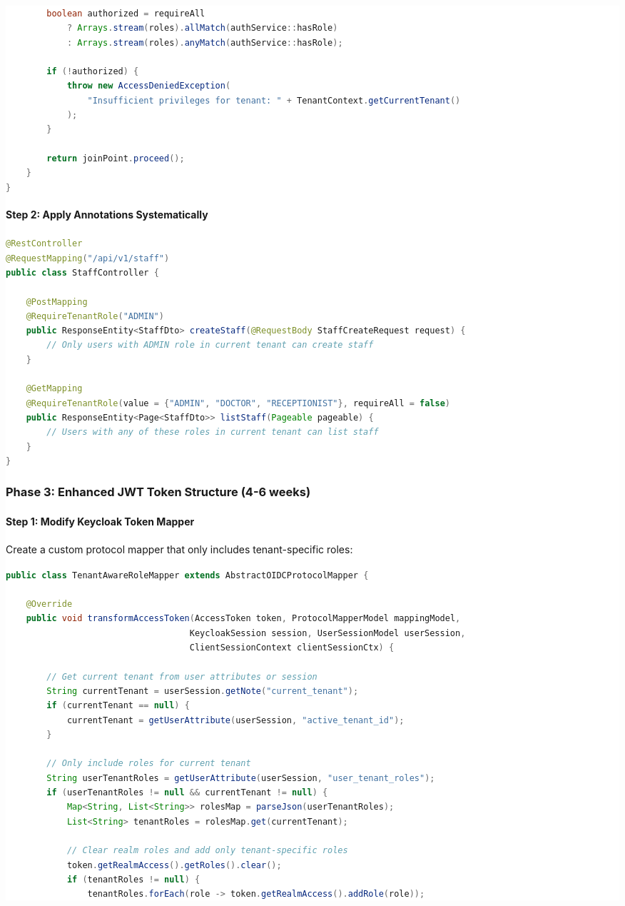 ```java
        boolean authorized = requireAll 
            ? Arrays.stream(roles).allMatch(authService::hasRole)
            : Arrays.stream(roles).anyMatch(authService::hasRole);
        
        if (!authorized) {
            throw new AccessDeniedException(
                "Insufficient privileges for tenant: " + TenantContext.getCurrentTenant()
            );
        }
        
        return joinPoint.proceed();
    }
}
```

#### Step 2: Apply Annotations Systematically
```java
@RestController
@RequestMapping("/api/v1/staff")
public class StaffController {
    
    @PostMapping
    @RequireTenantRole("ADMIN")
    public ResponseEntity<StaffDto> createStaff(@RequestBody StaffCreateRequest request) {
        // Only users with ADMIN role in current tenant can create staff
    }
    
    @GetMapping
    @RequireTenantRole(value = {"ADMIN", "DOCTOR", "RECEPTIONIST"}, requireAll = false)
    public ResponseEntity<Page<StaffDto>> listStaff(Pageable pageable) {
        // Users with any of these roles in current tenant can list staff
    }
}
```

### Phase 3: Enhanced JWT Token Structure (4-6 weeks)

#### Step 1: Modify Keycloak Token Mapper
Create a custom protocol mapper that only includes tenant-specific roles:

```java
public class TenantAwareRoleMapper extends AbstractOIDCProtocolMapper {
    
    @Override
    public void transformAccessToken(AccessToken token, ProtocolMapperModel mappingModel,
                                    KeycloakSession session, UserSessionModel userSession,
                                    ClientSessionContext clientSessionCtx) {
        
        // Get current tenant from user attributes or session
        String currentTenant = userSession.getNote("current_tenant");
        if (currentTenant == null) {
            currentTenant = getUserAttribute(userSession, "active_tenant_id");
        }
        
        // Only include roles for current tenant
        String userTenantRoles = getUserAttribute(userSession, "user_tenant_roles");
        if (userTenantRoles != null && currentTenant != null) {
            Map<String, List<String>> rolesMap = parseJson(userTenantRoles);
            List<String> tenantRoles = rolesMap.get(currentTenant);
            
            // Clear realm roles and add only tenant-specific roles
            token.getRealmAccess().getRoles().clear();
            if (tenantRoles != null) {
                tenantRoles.forEach(role -> token.getRealmAccess().addRole(role));
```